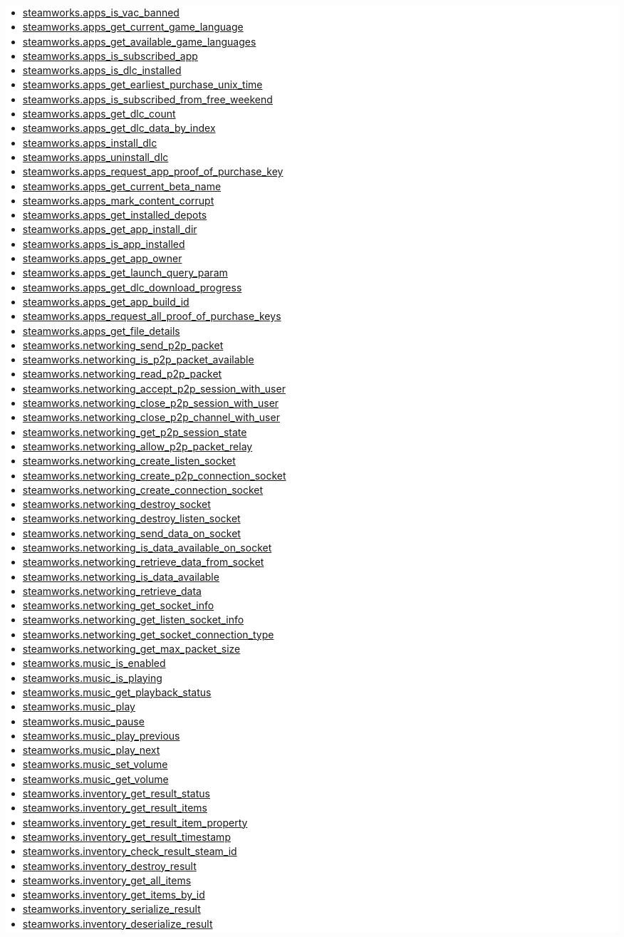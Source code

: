   * [steamworks.apps_is_vac_banned](#apps_is_vac_banned)
  * [steamworks.apps_get_current_game_language](#apps_get_current_game_language)
  * [steamworks.apps_get_available_game_languages](#apps_get_available_game_languages)
  * [steamworks.apps_is_subscribed_app](#apps_is_subscribed_app)
  * [steamworks.apps_is_dlc_installed](#apps_is_dlc_installed)
  * [steamworks.apps_get_earliest_purchase_unix_time](#apps_get_earliest_purchase_unix_time)
  * [steamworks.apps_is_subscribed_from_free_weekend](#apps_is_subscribed_from_free_weekend)
  * [steamworks.apps_get_dlc_count](#apps_get_dlc_count)
  * [steamworks.apps_get_dlc_data_by_index](#apps_get_dlc_data_by_index)
  * [steamworks.apps_install_dlc](#apps_install_dlc)
  * [steamworks.apps_uninstall_dlc](#apps_uninstall_dlc)
  * [steamworks.apps_request_app_proof_of_purchase_key](#apps_request_app_proof_of_purchase_key)
  * [steamworks.apps_get_current_beta_name](#apps_get_current_beta_name)
  * [steamworks.apps_mark_content_corrupt](#apps_mark_content_corrupt)
  * [steamworks.apps_get_installed_depots](#apps_get_installed_depots)
  * [steamworks.apps_get_app_install_dir](#apps_get_app_install_dir)
  * [steamworks.apps_is_app_installed](#apps_is_app_installed)
  * [steamworks.apps_get_app_owner](#apps_get_app_owner)
  * [steamworks.apps_get_launch_query_param](#apps_get_launch_query_param)
  * [steamworks.apps_get_dlc_download_progress](#apps_get_dlc_download_progress)
  * [steamworks.apps_get_app_build_id](#apps_get_app_build_id)
  * [steamworks.apps_request_all_proof_of_purchase_keys](#apps_request_all_proof_of_purchase_keys)
  * [steamworks.apps_get_file_details](#apps_get_file_details)
  * [steamworks.networking_send_p2p_packet](#networking_send_p2p_packet)
  * [steamworks.networking_is_p2p_packet_available](#networking_is_p2p_packet_available)
  * [steamworks.networking_read_p2p_packet](#networking_read_p2p_packet)
  * [steamworks.networking_accept_p2p_session_with_user](#networking_accept_p2p_session_with_user)
  * [steamworks.networking_close_p2p_session_with_user](#networking_close_p2p_session_with_user)
  * [steamworks.networking_close_p2p_channel_with_user](#networking_close_p2p_channel_with_user)
  * [steamworks.networking_get_p2p_session_state](#networking_get_p2p_session_state)
  * [steamworks.networking_allow_p2p_packet_relay](#networking_allow_p2p_packet_relay)
  * [steamworks.networking_create_listen_socket](#networking_create_listen_socket)
  * [steamworks.networking_create_p2p_connection_socket](#networking_create_p2p_connection_socket)
  * [steamworks.networking_create_connection_socket](#networking_create_connection_socket)
  * [steamworks.networking_destroy_socket](#networking_destroy_socket)
  * [steamworks.networking_destroy_listen_socket](#networking_destroy_listen_socket)
  * [steamworks.networking_send_data_on_socket](#networking_send_data_on_socket)
  * [steamworks.networking_is_data_available_on_socket](#networking_is_data_available_on_socket)
  * [steamworks.networking_retrieve_data_from_socket](#networking_retrieve_data_from_socket)
  * [steamworks.networking_is_data_available](#networking_is_data_available)
  * [steamworks.networking_retrieve_data](#networking_retrieve_data)
  * [steamworks.networking_get_socket_info](#networking_get_socket_info)
  * [steamworks.networking_get_listen_socket_info](#networking_get_listen_socket_info)
  * [steamworks.networking_get_socket_connection_type](#networking_get_socket_connection_type)
  * [steamworks.networking_get_max_packet_size](#networking_get_max_packet_size)
  * [steamworks.music_is_enabled](#music_is_enabled)
  * [steamworks.music_is_playing](#music_is_playing)
  * [steamworks.music_get_playback_status](#music_get_playback_status)
  * [steamworks.music_play](#music_play)
  * [steamworks.music_pause](#music_pause)
  * [steamworks.music_play_previous](#music_play_previous)
  * [steamworks.music_play_next](#music_play_next)
  * [steamworks.music_set_volume](#music_set_volume)
  * [steamworks.music_get_volume](#music_get_volume)
  * [steamworks.inventory_get_result_status](#inventory_get_result_status)
  * [steamworks.inventory_get_result_items](#inventory_get_result_items)
  * [steamworks.inventory_get_result_item_property](#inventory_get_result_item_property)
  * [steamworks.inventory_get_result_timestamp](#inventory_get_result_timestamp)
  * [steamworks.inventory_check_result_steam_id](#inventory_check_result_steam_id)
  * [steamworks.inventory_destroy_result](#inventory_destroy_result)
  * [steamworks.inventory_get_all_items](#inventory_get_all_items)
  * [steamworks.inventory_get_items_by_id](#inventory_get_items_by_id)
  * [steamworks.inventory_serialize_result](#inventory_serialize_result)
  * [steamworks.inventory_deserialize_result](#inventory_deserialize_result)